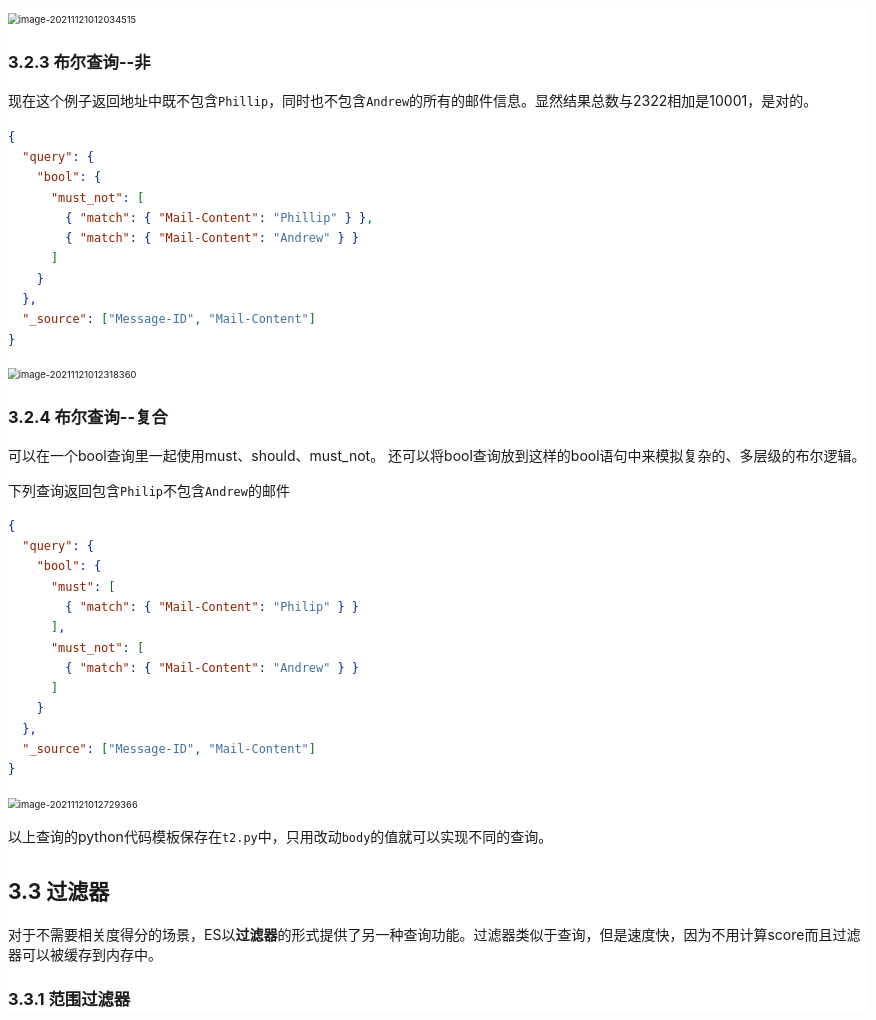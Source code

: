 <img src="C:/Users/16834/Desktop/%E4%BF%A1%E6%81%AF%E6%A3%80%E7%B4%A2%E5%AE%9E%E9%AA%8C/3%20%E5%AE%9E%E9%AA%8C3%2011.21/image-20211121012034515.png" alt="image-20211121012034515" style="zoom:67%;" />

### 3.2.3 布尔查询--非

现在这个例子返回地址中既不包含`Phillip`，同时也不包含`Andrew`的所有的邮件信息。显然结果总数与2322相加是10001，是对的。

```json
{
  "query": {
    "bool": {
      "must_not": [
        { "match": { "Mail-Content": "Phillip" } },
        { "match": { "Mail-Content": "Andrew" } }
      ]
    }
  },
  "_source": ["Message-ID", "Mail-Content"]
}
```

<img src="C:/Users/16834/Desktop/%E4%BF%A1%E6%81%AF%E6%A3%80%E7%B4%A2%E5%AE%9E%E9%AA%8C/3%20%E5%AE%9E%E9%AA%8C3%2011.21/image-20211121012318360.png" alt="image-20211121012318360" style="zoom:67%;" />

### 3.2.4 布尔查询--复合

可以在一个bool查询里一起使用must、should、must_not。 还可以将bool查询放到这样的bool语句中来模拟复杂的、多层级的布尔逻辑。

下列查询返回包含`Philip`不包含`Andrew`的邮件

```json
{
  "query": {
    "bool": {
      "must": [
        { "match": { "Mail-Content": "Philip" } }
      ],
      "must_not": [
        { "match": { "Mail-Content": "Andrew" } }
      ]
    }
  },
  "_source": ["Message-ID", "Mail-Content"]
}
```

<img src="C:/Users/16834/Desktop/%E4%BF%A1%E6%81%AF%E6%A3%80%E7%B4%A2%E5%AE%9E%E9%AA%8C/3%20%E5%AE%9E%E9%AA%8C3%2011.21/image-20211121012729366.png" alt="image-20211121012729366" style="zoom: 67%;" />

以上查询的python代码模板保存在`t2.py`中，只用改动`body`的值就可以实现不同的查询。

## 3.3 过滤器

对于不需要相关度得分的场景，ES以**过滤器**的形式提供了另一种查询功能。过滤器类似于查询，但是速度快，因为不用计算score而且过滤器可以被缓存到内存中。

### 3.3.1 范围过滤器
